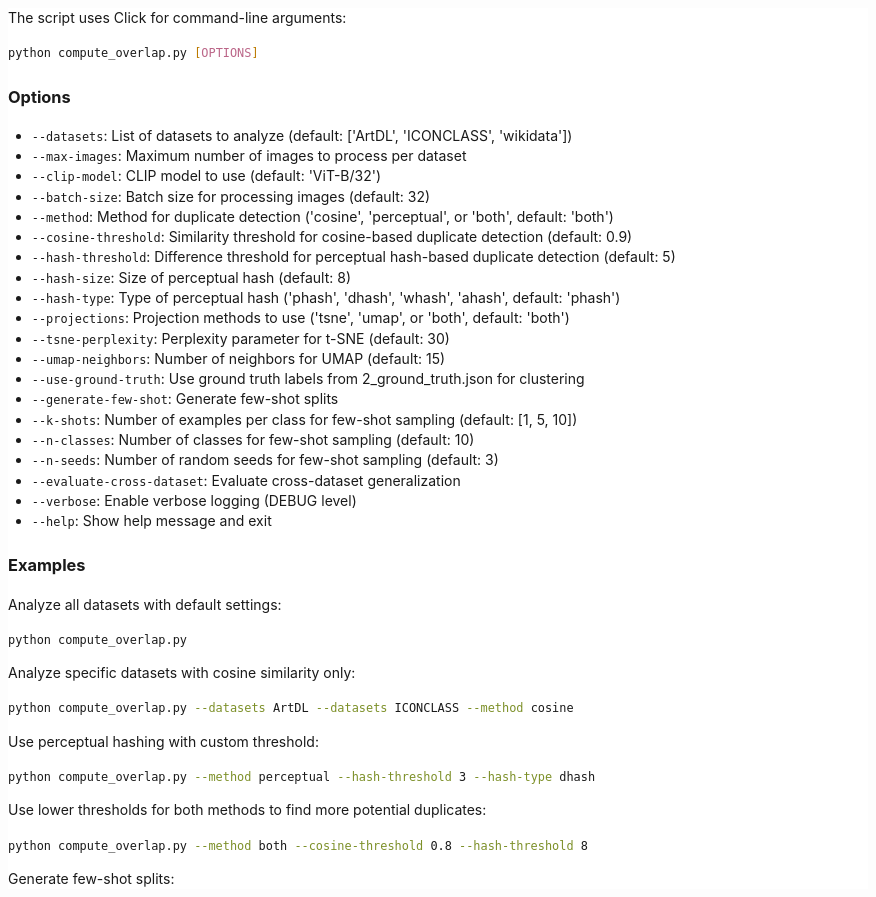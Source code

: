 The script uses Click for command-line arguments:

```bash
python compute_overlap.py [OPTIONS]
```

### Options

- `--datasets`: List of datasets to analyze (default: ['ArtDL', 'ICONCLASS', 'wikidata'])
- `--max-images`: Maximum number of images to process per dataset
- `--clip-model`: CLIP model to use (default: 'ViT-B/32')
- `--batch-size`: Batch size for processing images (default: 32)
- `--method`: Method for duplicate detection ('cosine', 'perceptual', or 'both', default: 'both')
- `--cosine-threshold`: Similarity threshold for cosine-based duplicate detection (default: 0.9)
- `--hash-threshold`: Difference threshold for perceptual hash-based duplicate detection (default: 5)
- `--hash-size`: Size of perceptual hash (default: 8)
- `--hash-type`: Type of perceptual hash ('phash', 'dhash', 'whash', 'ahash', default: 'phash')
- `--projections`: Projection methods to use ('tsne', 'umap', or 'both', default: 'both')
- `--tsne-perplexity`: Perplexity parameter for t-SNE (default: 30)
- `--umap-neighbors`: Number of neighbors for UMAP (default: 15)
- `--use-ground-truth`: Use ground truth labels from 2_ground_truth.json for clustering
- `--generate-few-shot`: Generate few-shot splits
- `--k-shots`: Number of examples per class for few-shot sampling (default: [1, 5, 10])
- `--n-classes`: Number of classes for few-shot sampling (default: 10)
- `--n-seeds`: Number of random seeds for few-shot sampling (default: 3)
- `--evaluate-cross-dataset`: Evaluate cross-dataset generalization
- `--verbose`: Enable verbose logging (DEBUG level)
- `--help`: Show help message and exit

### Examples

Analyze all datasets with default settings:

```bash
python compute_overlap.py
```

Analyze specific datasets with cosine similarity only:

```bash
python compute_overlap.py --datasets ArtDL --datasets ICONCLASS --method cosine
```

Use perceptual hashing with custom threshold:

```bash
python compute_overlap.py --method perceptual --hash-threshold 3 --hash-type dhash
```

Use lower thresholds for both methods to find more potential duplicates:

```bash
python compute_overlap.py --method both --cosine-threshold 0.8 --hash-threshold 8
```

Generate few-shot splits:
